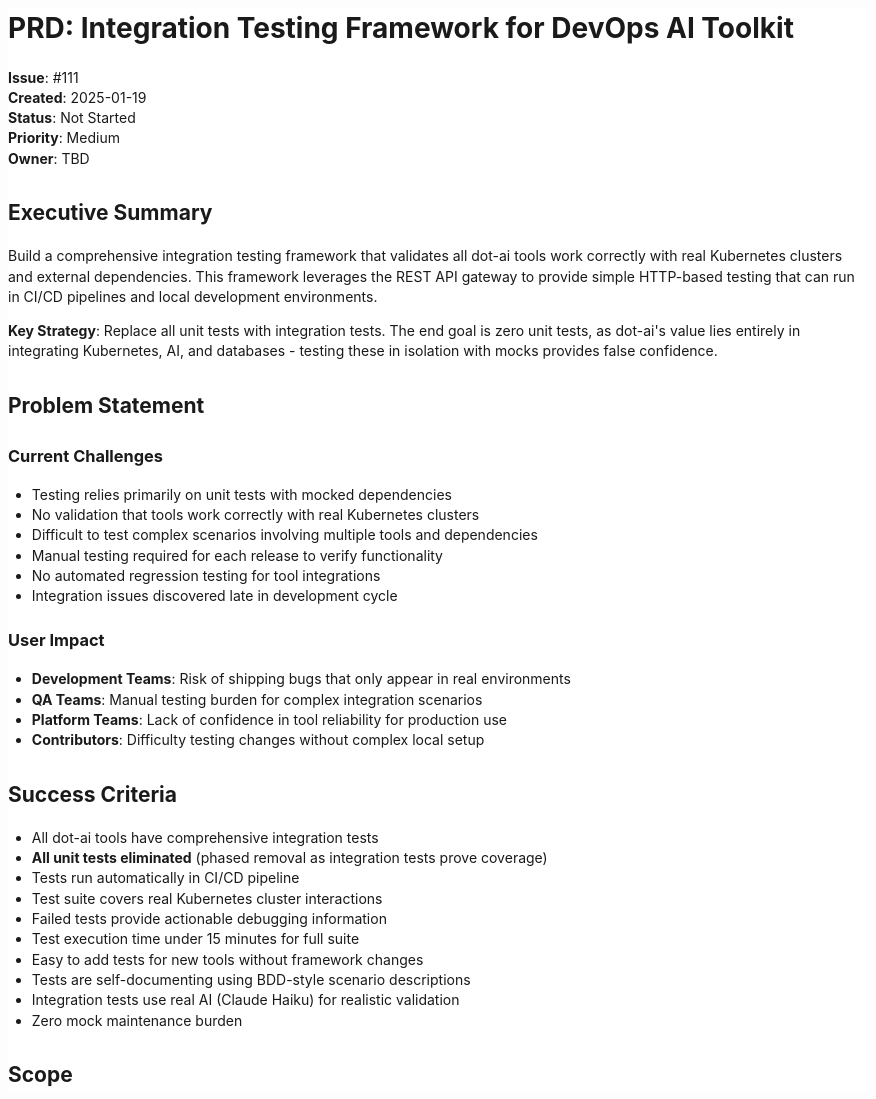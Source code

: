 # PRD: Integration Testing Framework for DevOps AI Toolkit

**Issue**: #111  
**Created**: 2025-01-19  
**Status**: Not Started  
**Priority**: Medium  
**Owner**: TBD  

## Executive Summary

Build a comprehensive integration testing framework that validates all dot-ai tools work correctly with real Kubernetes clusters and external dependencies. This framework leverages the REST API gateway to provide simple HTTP-based testing that can run in CI/CD pipelines and local development environments.

**Key Strategy**: Replace all unit tests with integration tests. The end goal is zero unit tests, as dot-ai's value lies entirely in integrating Kubernetes, AI, and databases - testing these in isolation with mocks provides false confidence.

## Problem Statement

### Current Challenges
- Testing relies primarily on unit tests with mocked dependencies
- No validation that tools work correctly with real Kubernetes clusters
- Difficult to test complex scenarios involving multiple tools and dependencies
- Manual testing required for each release to verify functionality
- No automated regression testing for tool integrations
- Integration issues discovered late in development cycle

### User Impact
- **Development Teams**: Risk of shipping bugs that only appear in real environments
- **QA Teams**: Manual testing burden for complex integration scenarios
- **Platform Teams**: Lack of confidence in tool reliability for production use
- **Contributors**: Difficulty testing changes without complex local setup

## Success Criteria

- All dot-ai tools have comprehensive integration tests
- **All unit tests eliminated** (phased removal as integration tests prove coverage)
- Tests run automatically in CI/CD pipeline
- Test suite covers real Kubernetes cluster interactions
- Failed tests provide actionable debugging information
- Test execution time under 15 minutes for full suite
- Easy to add tests for new tools without framework changes
- Tests are self-documenting using BDD-style scenario descriptions
- Integration tests use real AI (Claude Haiku) for realistic validation
- Zero mock maintenance burden

## Scope
